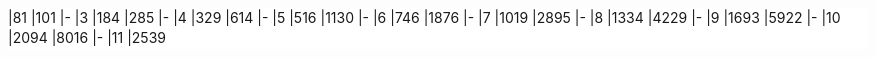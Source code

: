 |81
|101
|-
|3
|184
|285
|-
|4
|329
|614
|-
|5
|516
|1130
|-
|6
|746
|1876
|-
|7
|1019
|2895
|-
|8
|1334
|4229
|-
|9
|1693
|5922
|-
|10
|2094
|8016
|-
|11
|2539